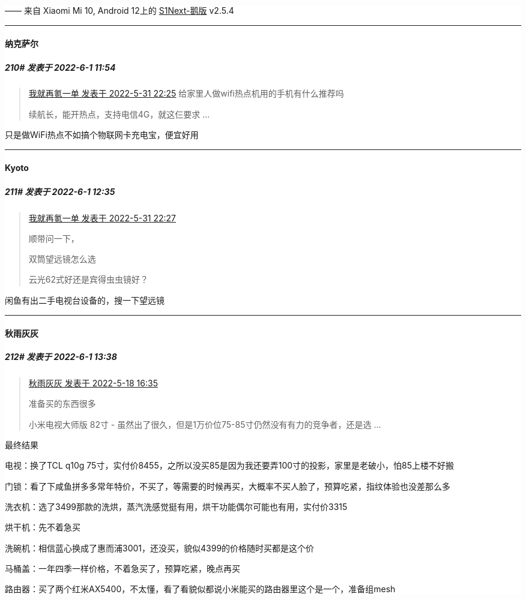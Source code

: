 —— 来自 Xiaomi Mi 10, Android 12上的 [S1Next-鹅版](https://github.com/ykrank/S1-Next/releases) v2.5.4



*****

####  纳克萨尔  
##### 210#       发表于 2022-6-1 11:54

<blockquote><a href="httphttps://bbs.saraba1st.com/2b/forum.php?mod=redirect&amp;goto=findpost&amp;pid=56073569&amp;ptid=2069809" target="_blank">我就再氪一单 发表于 2022-5-31 22:25</a>
给家里人做wifi热点机用的手机有什么推荐吗

续航长，能开热点，支持电信4G，就这仨要求 ...</blockquote>
只是做WiFi热点不如搞个物联网卡充电宝，便宜好用



*****

####  Kyoto  
##### 211#       发表于 2022-6-1 12:35

<blockquote><a href="httphttps://bbs.saraba1st.com/2b/forum.php?mod=redirect&amp;goto=findpost&amp;pid=56073594&amp;ptid=2069809" target="_blank">我就再氪一单 发表于 2022-5-31 22:27</a>

顺带问一下，

双筒望远镜怎么选

云光62式好还是宾得虫虫镜好？</blockquote>
闲鱼有出二手电视台设备的，搜一下望远镜



*****

####  秋雨灰灰  
##### 212#       发表于 2022-6-1 13:38

<blockquote><a href="httphttps://bbs.saraba1st.com/2b/forum.php?mod=redirect&amp;goto=findpost&amp;pid=55895783&amp;ptid=2069809" target="_blank">秋雨灰灰 发表于 2022-5-18 16:35</a>

准备买的东西很多

小米电视大师版 82寸 - 虽然出了很久，但是1万价位75-85寸仍然没有有力的竞争者，还是选 ...</blockquote>
最终结果

电视：换了TCL q10g 75寸，实付价8455，之所以没买85是因为我还要弄100寸的投影，家里是老破小，怕85上楼不好搬

门锁：看了下咸鱼拼多多常年特价，不买了，等需要的时候再买，大概率不买人脸了，预算吃紧，指纹体验也没差那么多

洗衣机：选了3499那款的洗烘，蒸汽洗感觉挺有用，烘干功能偶尔可能也有用，实付价3315

烘干机：先不着急买

洗碗机：相信蓝心换成了惠而浦3001，还没买，貌似4399的价格随时买都是这个价

马桶盖：一年四季一样价格，不着急买了，预算吃紧，晚点再买

路由器：买了两个红米AX5400，不太懂，看了看貌似都说小米能买的路由器里这个是一个，准备组mesh
